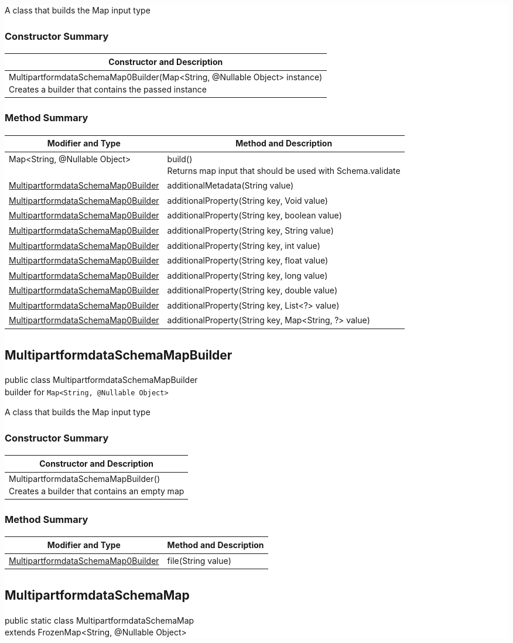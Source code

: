 A class that builds the Map input type

### Constructor Summary
| Constructor and Description |
| --------------------------- |
| MultipartformdataSchemaMap0Builder(Map<String, @Nullable Object> instance)<br>Creates a builder that contains the passed instance |

### Method Summary
| Modifier and Type | Method and Description |
| ----------------- | ---------------------- |
| Map<String, @Nullable Object> | build()<br>Returns map input that should be used with Schema.validate |
| [MultipartformdataSchemaMap0Builder](#multipartformdataschemamap0builder) | additionalMetadata(String value) |
| [MultipartformdataSchemaMap0Builder](#multipartformdataschemamap0builder) | additionalProperty(String key, Void value) |
| [MultipartformdataSchemaMap0Builder](#multipartformdataschemamap0builder) | additionalProperty(String key, boolean value) |
| [MultipartformdataSchemaMap0Builder](#multipartformdataschemamap0builder) | additionalProperty(String key, String value) |
| [MultipartformdataSchemaMap0Builder](#multipartformdataschemamap0builder) | additionalProperty(String key, int value) |
| [MultipartformdataSchemaMap0Builder](#multipartformdataschemamap0builder) | additionalProperty(String key, float value) |
| [MultipartformdataSchemaMap0Builder](#multipartformdataschemamap0builder) | additionalProperty(String key, long value) |
| [MultipartformdataSchemaMap0Builder](#multipartformdataschemamap0builder) | additionalProperty(String key, double value) |
| [MultipartformdataSchemaMap0Builder](#multipartformdataschemamap0builder) | additionalProperty(String key, List<?> value) |
| [MultipartformdataSchemaMap0Builder](#multipartformdataschemamap0builder) | additionalProperty(String key, Map<String, ?> value) |

## MultipartformdataSchemaMapBuilder
public class MultipartformdataSchemaMapBuilder<br>
builder for `Map<String, @Nullable Object>`

A class that builds the Map input type

### Constructor Summary
| Constructor and Description |
| --------------------------- |
| MultipartformdataSchemaMapBuilder()<br>Creates a builder that contains an empty map |

### Method Summary
| Modifier and Type | Method and Description |
| ----------------- | ---------------------- |
| [MultipartformdataSchemaMap0Builder](#multipartformdataschemamap0builder) | file(String value) |

## MultipartformdataSchemaMap
public static class MultipartformdataSchemaMap<br>
extends FrozenMap<String, @Nullable Object>
